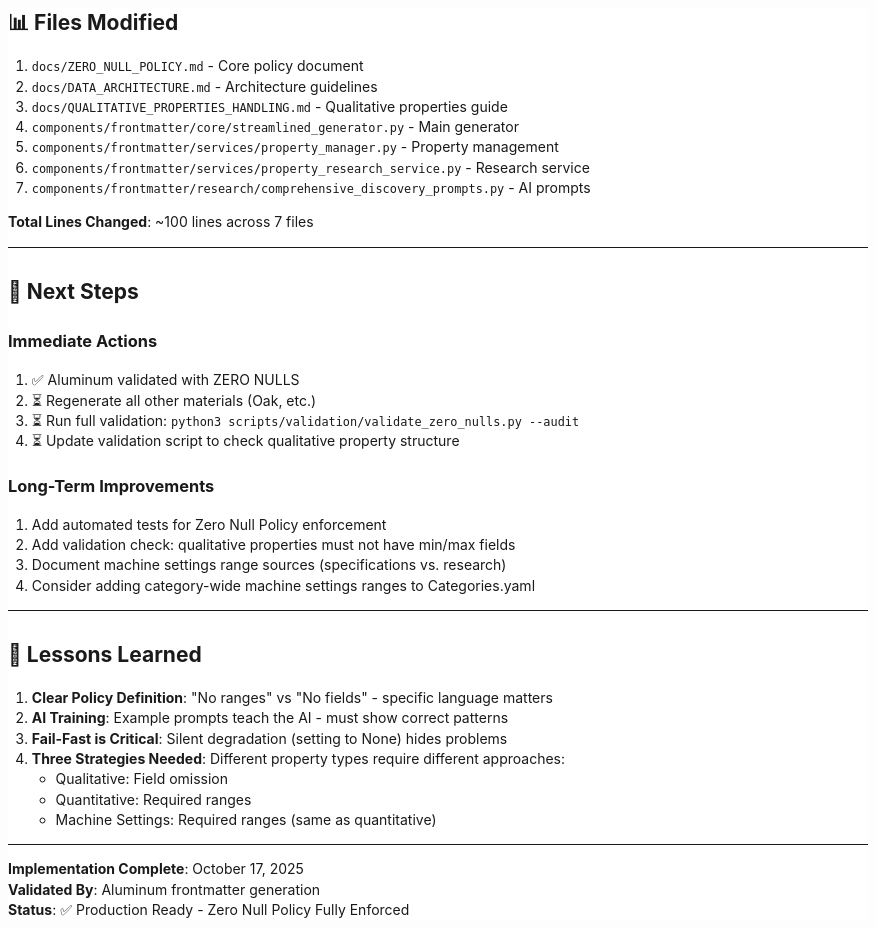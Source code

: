 
## 📊 Files Modified

1. `docs/ZERO_NULL_POLICY.md` - Core policy document
2. `docs/DATA_ARCHITECTURE.md` - Architecture guidelines
3. `docs/QUALITATIVE_PROPERTIES_HANDLING.md` - Qualitative properties guide
4. `components/frontmatter/core/streamlined_generator.py` - Main generator
5. `components/frontmatter/services/property_manager.py` - Property management
6. `components/frontmatter/services/property_research_service.py` - Research service
7. `components/frontmatter/research/comprehensive_discovery_prompts.py` - AI prompts

**Total Lines Changed**: ~100 lines across 7 files

---

## 🚀 Next Steps

### Immediate Actions
1. ✅ Aluminum validated with ZERO NULLS
2. ⏳ Regenerate all other materials (Oak, etc.)
3. ⏳ Run full validation: `python3 scripts/validation/validate_zero_nulls.py --audit`
4. ⏳ Update validation script to check qualitative property structure

### Long-Term Improvements
1. Add automated tests for Zero Null Policy enforcement
2. Add validation check: qualitative properties must not have min/max fields
3. Document machine settings range sources (specifications vs. research)
4. Consider adding category-wide machine settings ranges to Categories.yaml

---

## 📝 Lessons Learned

1. **Clear Policy Definition**: "No ranges" vs "No fields" - specific language matters
2. **AI Training**: Example prompts teach the AI - must show correct patterns
3. **Fail-Fast is Critical**: Silent degradation (setting to None) hides problems
4. **Three Strategies Needed**: Different property types require different approaches:
   - Qualitative: Field omission
   - Quantitative: Required ranges
   - Machine Settings: Required ranges (same as quantitative)

---

**Implementation Complete**: October 17, 2025  
**Validated By**: Aluminum frontmatter generation  
**Status**: ✅ Production Ready - Zero Null Policy Fully Enforced
